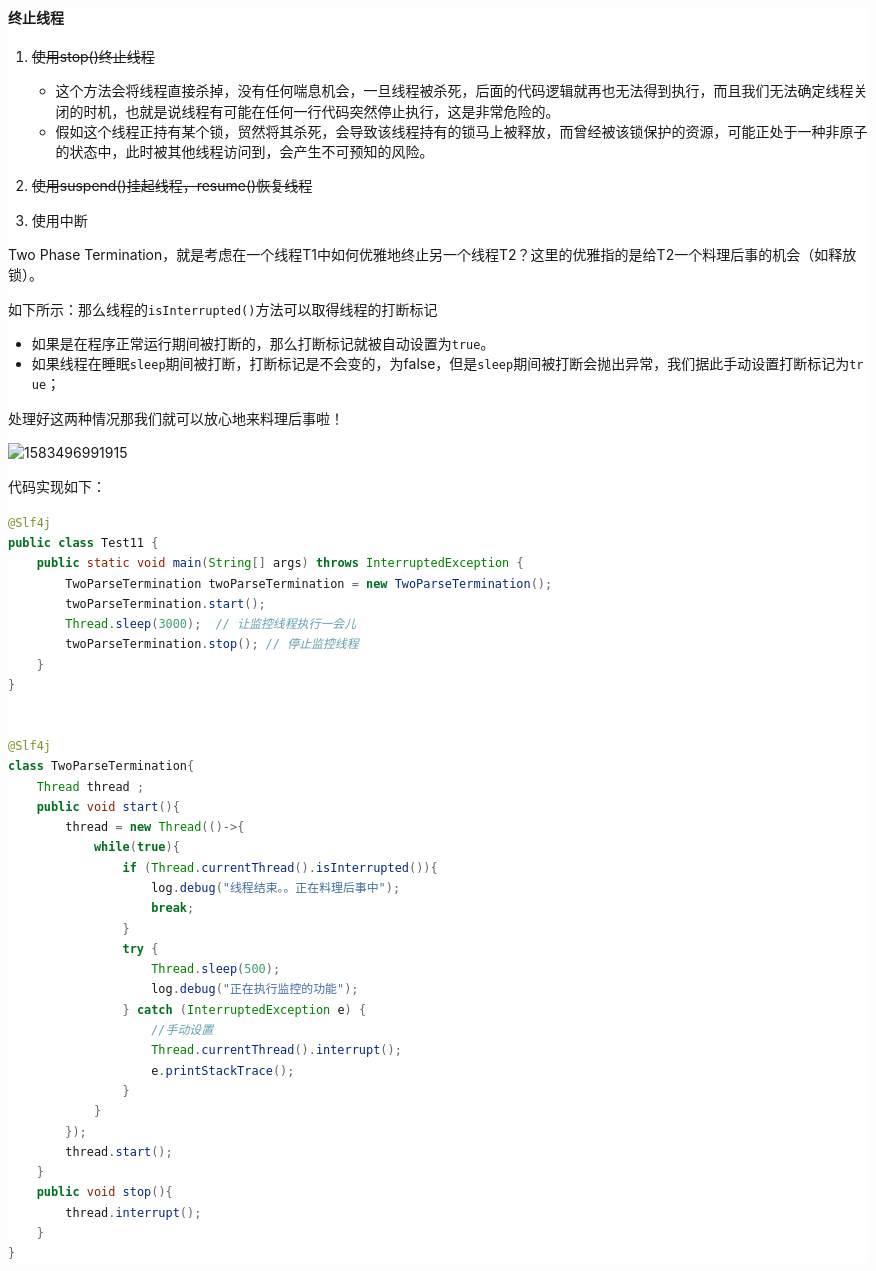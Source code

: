 



#### 终止线程

1. ~~使用stop()终止线程~~
   - 这个方法会将线程直接杀掉，没有任何喘息机会，一旦线程被杀死，后面的代码逻辑就再也无法得到执行，而且我们无法确定线程关闭的时机，也就是说线程有可能在任何一行代码突然停止执行，这是非常危险的。
   - 假如这个线程正持有某个锁，贸然将其杀死，会导致该线程持有的锁马上被释放，而曾经被该锁保护的资源，可能正处于一种非原子的状态中，此时被其他线程访问到，会产生不可预知的风险。

2. ~~使用suspend()挂起线程，resume()恢复线程~~
3. 使用中断

Two Phase Termination，就是考虑在一个线程T1中如何优雅地终止另一个线程T2？这里的优雅指的是给T2一个料理后事的机会（如释放锁）。

如下所示：那么线程的`isInterrupted()`方法可以取得线程的打断标记

- 如果是在程序正常运行期间被打断的，那么打断标记就被自动设置为`true`。
- 如果线程在睡眠`sleep`期间被打断，打断标记是不会变的，为false，但是`sleep`期间被打断会抛出异常，我们据此手动设置打断标记为`true`；

处理好这两种情况那我们就可以放心地来料理后事啦！

![1583496991915](https://gitee.com/gu_chun_bo/picture/raw/master/image/20200306201632-731186.png)

代码实现如下：

```java
@Slf4j
public class Test11 {
    public static void main(String[] args) throws InterruptedException {
        TwoParseTermination twoParseTermination = new TwoParseTermination();
        twoParseTermination.start();
        Thread.sleep(3000);  // 让监控线程执行一会儿
        twoParseTermination.stop(); // 停止监控线程
    }
}


@Slf4j
class TwoParseTermination{
    Thread thread ;
    public void start(){
        thread = new Thread(()->{
            while(true){
                if (Thread.currentThread().isInterrupted()){
                    log.debug("线程结束。。正在料理后事中");
                    break;
                }
                try {
                    Thread.sleep(500);
                    log.debug("正在执行监控的功能");
                } catch (InterruptedException e) {
                    //手动设置
                    Thread.currentThread().interrupt();
                    e.printStackTrace();
                }
            }
        });
        thread.start();
    }
    public void stop(){
        thread.interrupt();
    }
}
```
